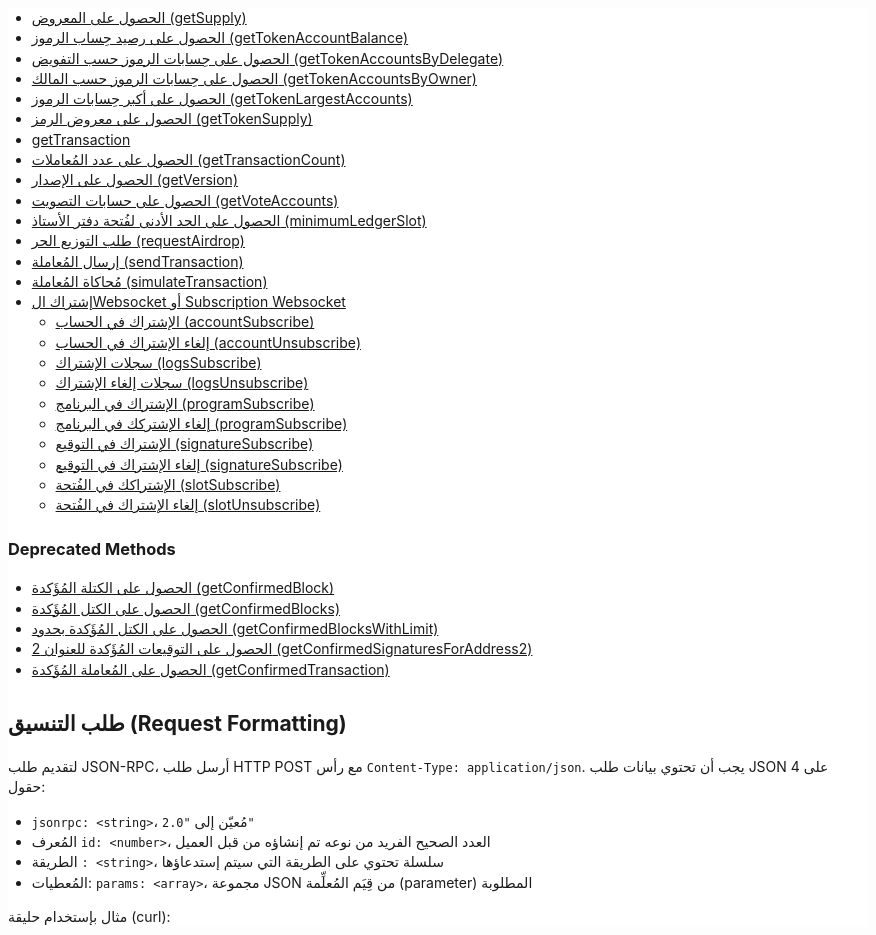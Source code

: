 - [الحصول على المعروض (getSupply)](jsonrpc-api.md#getsupply)
- [الحصول على رصيد حِساب الرموز (getTokenAccountBalance)](jsonrpc-api.md#gettokenaccountbalance)
- [الحصول على حِسابات الرموز حسب التفويض (getTokenAccountsByDelegate)](jsonrpc-api.md#gettokenaccountsbydelegate)
- [الحصول على حِسابات الرموز حسب المالك (getTokenAccountsByOwner)](jsonrpc-api.md#gettokenaccountsbyowner)
- [الحصول على أكبر حِسابات الرموز (getTokenLargestAccounts)](jsonrpc-api.md#gettokenlargestaccounts)
- [الحصول على معروض الرمز (getTokenSupply)](jsonrpc-api.md#gettokensupply)
- [getTransaction](jsonrpc-api.md#gettransaction)
- [الحصول على عدد المُعاملات (getTransactionCount)](jsonrpc-api.md#gettransactioncount)
- [الحصول على الإصدار (getVersion)](jsonrpc-api.md#getversion)
- [الحصول على حسابات التصويت (getVoteAccounts)](jsonrpc-api.md#getvoteaccounts)
- [الحصول على الحد الأدنى لفُتحة دفتر الأستاذ (minimumLedgerSlot)](jsonrpc-api.md#minimumledgerslot)
- [طلب التوزيع الحر (requestAirdrop)](jsonrpc-api.md#requestairdrop)
- [إرسال المُعاملة (sendTransaction)](jsonrpc-api.md#sendtransaction)
- [مُحاكاة المُعاملة (simulateTransaction)](jsonrpc-api.md#simulatetransaction)
- [إشتراك الWebsocket أو Subscription Websocket](jsonrpc-api.md#subscription-websocket)
  - [الإشتراك في الحساب (accountSubscribe)](jsonrpc-api.md#accountsubscribe)
  - [إلغاء الإشتراك في الحساب (accountUnsubscribe)](jsonrpc-api.md#accountunsubscribe)
  - [سجلات الإشتراك (logsSubscribe)](jsonrpc-api.md#logssubscribe)
  - [سجلات إلغاء الإشتراك (logsUnsubscribe)](jsonrpc-api.md#logsunsubscribe)
  - [الإشتراك في البرنامج (programSubscribe)](jsonrpc-api.md#programsubscribe)
  - [إلغاء الإشتركك في البرنامج (programSubscribe)](jsonrpc-api.md#programunsubscribe)
  - [الإشتراك في التوقيع (signatureSubscribe)](jsonrpc-api.md#signaturesubscribe)
  - [إلغاء الإشتراك في التوقيع (signatureSubscribe)](jsonrpc-api.md#signatureunsubscribe)
  - [الإشتراكك في الفُتحة (slotSubscribe)](jsonrpc-api.md#slotsubscribe)
  - [إلغاء الإشتراك في الفُتحة (slotUnsubscribe)](jsonrpc-api.md#slotunsubscribe)

### Deprecated Methods

- [الحصول على الكتلة المُؤَكدة (getConfirmedBlock)](jsonrpc-api.md#getconfirmedblock)
- [الحصول على الكتل المُؤَكدة (getConfirmedBlocks)](jsonrpc-api.md#getconfirmedblocks)
- [الحصول على الكتل المُؤَكدة بحدود (getConfirmedBlocksWithLimit)](jsonrpc-api.md#getconfirmedblockswithlimit)
- [الحصول على التوقيعات المُؤَكدة للعنوان 2 (getConfirmedSignaturesForAddress2)](jsonrpc-api.md#getconfirmedsignaturesforaddress2)
- [الحصول على المُعاملة المُؤَكدة (getConfirmedTransaction)](jsonrpc-api.md#getconfirmedtransaction)

## طلب التنسيق (Request Formatting)

لتقديم طلب JSON-RPC، أرسل طلب HTTP POST مع رأس `Content-Type: application/json`. يجب أن تحتوي بيانات طلب JSON على 4 حقول:

- `jsonrpc: <string>`، مُعيّن إلى `"2.0"`
- المُعرف `id: <number>`، العدد الصحيح الفريد من نوعه تم إنشاؤه من قبل العميل
- الطريقة `: <string>`، سلسلة تحتوي على الطريقة التي سيتم إستدعاؤها
- المُعطيات: `params: <array>`، مجموعة JSON من قِيَم المُعلِّمة (parameter) المطلوبة

مثال بإستخدام حليقة (curl):

